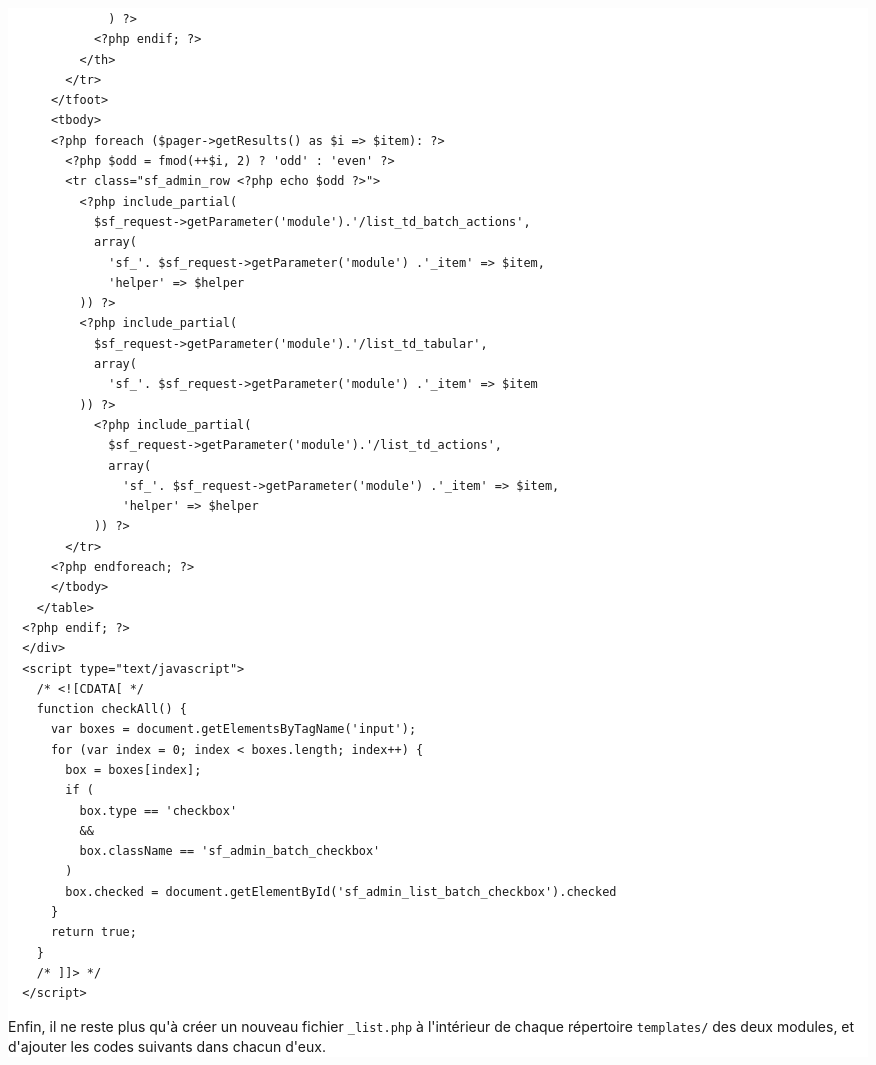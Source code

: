                   ) ?>
                <?php endif; ?>
              </th>
            </tr>
          </tfoot>
          <tbody>
          <?php foreach ($pager->getResults() as $i => $item): ?>
            <?php $odd = fmod(++$i, 2) ? 'odd' : 'even' ?>
            <tr class="sf_admin_row <?php echo $odd ?>">
              <?php include_partial(
                $sf_request->getParameter('module').'/list_td_batch_actions',
                array(
                  'sf_'. $sf_request->getParameter('module') .'_item' => $item,
                  'helper' => $helper
              )) ?>
              <?php include_partial(
                $sf_request->getParameter('module').'/list_td_tabular',
                array(
                  'sf_'. $sf_request->getParameter('module') .'_item' => $item
              )) ?>
                <?php include_partial(
                  $sf_request->getParameter('module').'/list_td_actions',
                  array(
                    'sf_'. $sf_request->getParameter('module') .'_item' => $item,
                    'helper' => $helper
                )) ?>
            </tr>
          <?php endforeach; ?>
          </tbody>
        </table>
      <?php endif; ?>
      </div>
      <script type="text/javascript">
        /* <![CDATA[ */
        function checkAll() {
          var boxes = document.getElementsByTagName('input');
          for (var index = 0; index < boxes.length; index++) {
            box = boxes[index];
            if (
              box.type == 'checkbox'
              &&
              box.className == 'sf_admin_batch_checkbox'
            )
            box.checked = document.getElementById('sf_admin_list_batch_checkbox').checked
          }
          return true;
        }
        /* ]]> */
      </script>

Enfin, il ne reste plus qu'à créer un nouveau fichier `_list.php` à l'intérieur de chaque répertoire `templates/` des deux modules, et d'ajouter les codes suivants dans chacun d'eux.
